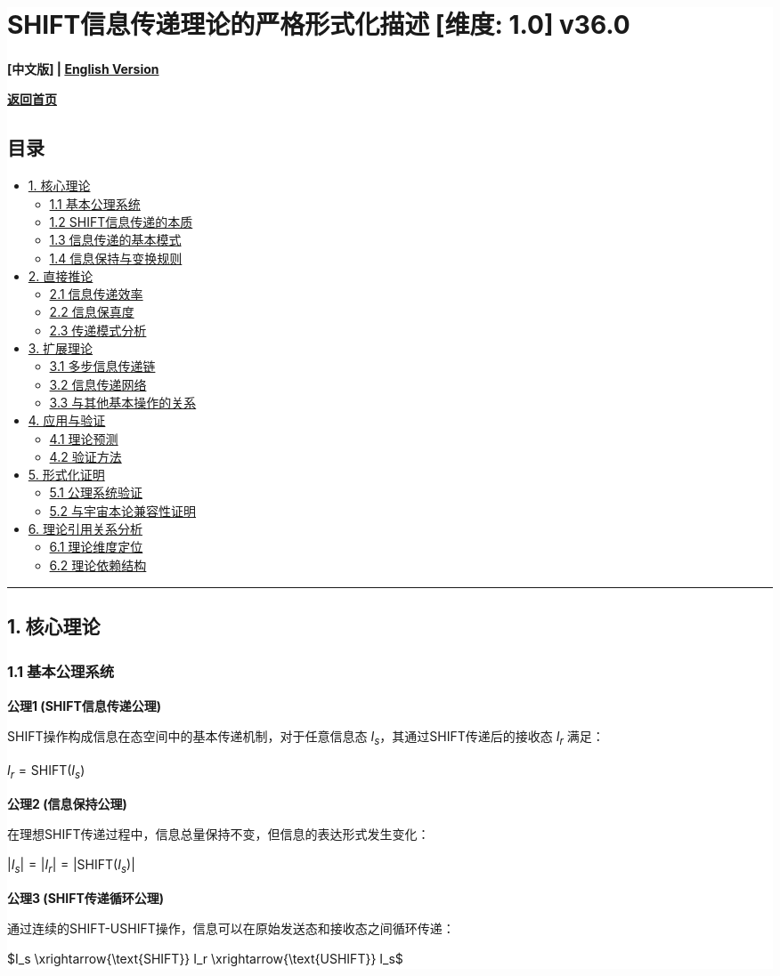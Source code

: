 # SHIFT信息传递理论的严格形式化描述 [维度: 1.0] v36.0

**[中文版] | [English Version](formal_theory_shift_information_transmission_en.md)**

**[返回首页](../README.md)**

## 目录

- [1. 核心理论](#1-核心理论)
  - [1.1 基本公理系统](#11-基本公理系统)
  - [1.2 SHIFT信息传递的本质](#12-shift信息传递的本质)
  - [1.3 信息传递的基本模式](#13-信息传递的基本模式)
  - [1.4 信息保持与变换规则](#14-信息保持与变换规则)
- [2. 直接推论](#2-直接推论)
  - [2.1 信息传递效率](#21-信息传递效率)
  - [2.2 信息保真度](#22-信息保真度)
  - [2.3 传递模式分析](#23-传递模式分析)
- [3. 扩展理论](#3-扩展理论)
  - [3.1 多步信息传递链](#31-多步信息传递链)
  - [3.2 信息传递网络](#32-信息传递网络)
  - [3.3 与其他基本操作的关系](#33-与其他基本操作的关系)
- [4. 应用与验证](#4-应用与验证)
  - [4.1 理论预测](#41-理论预测)
  - [4.2 验证方法](#42-验证方法)
- [5. 形式化证明](#5-形式化证明)
  - [5.1 公理系统验证](#51-公理系统验证)
  - [5.2 与宇宙本论兼容性证明](#52-与宇宙本论兼容性证明)
- [6. 理论引用关系分析](#6-理论引用关系分析)
  - [6.1 理论维度定位](#61-理论维度定位)
  - [6.2 理论依赖结构](#62-理论依赖结构)

---

## 1. 核心理论

### 1.1 基本公理系统

**公理1 (SHIFT信息传递公理)**

SHIFT操作构成信息在态空间中的基本传递机制，对于任意信息态 $`I_s`$，其通过SHIFT传递后的接收态 $`I_r`$ 满足：

$`I_r = \text{SHIFT}(I_s)`$

**公理2 (信息保持公理)**

在理想SHIFT传递过程中，信息总量保持不变，但信息的表达形式发生变化：

$`|I_s| = |I_r| = |\text{SHIFT}(I_s)|`$

**公理3 (SHIFT传递循环公理)**

通过连续的SHIFT-USHIFT操作，信息可以在原始发送态和接收态之间循环传递：

$`I_s \xrightarrow{\text{SHIFT}} I_r \xrightarrow{\text{USHIFT}} I_s`$
